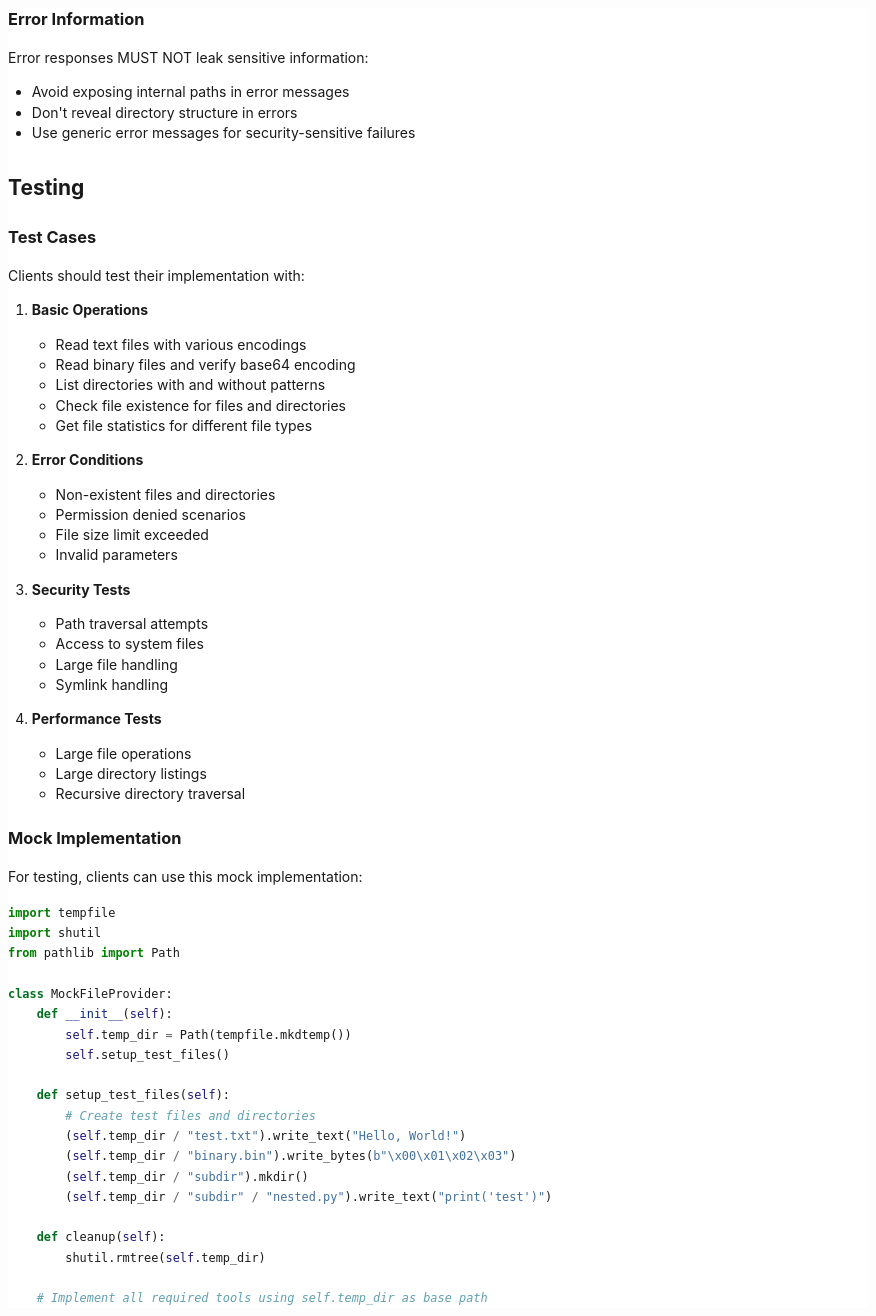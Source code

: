 ### Error Information

Error responses MUST NOT leak sensitive information:
- Avoid exposing internal paths in error messages
- Don't reveal directory structure in errors
- Use generic error messages for security-sensitive failures

## Testing

### Test Cases

Clients should test their implementation with:

1. **Basic Operations**
   - Read text files with various encodings
   - Read binary files and verify base64 encoding
   - List directories with and without patterns
   - Check file existence for files and directories
   - Get file statistics for different file types

2. **Error Conditions**
   - Non-existent files and directories
   - Permission denied scenarios
   - File size limit exceeded
   - Invalid parameters

3. **Security Tests**
   - Path traversal attempts
   - Access to system files
   - Large file handling
   - Symlink handling

4. **Performance Tests**
   - Large file operations
   - Large directory listings
   - Recursive directory traversal

### Mock Implementation

For testing, clients can use this mock implementation:

```python
import tempfile
import shutil
from pathlib import Path

class MockFileProvider:
    def __init__(self):
        self.temp_dir = Path(tempfile.mkdtemp())
        self.setup_test_files()
    
    def setup_test_files(self):
        # Create test files and directories
        (self.temp_dir / "test.txt").write_text("Hello, World!")
        (self.temp_dir / "binary.bin").write_bytes(b"\x00\x01\x02\x03")
        (self.temp_dir / "subdir").mkdir()
        (self.temp_dir / "subdir" / "nested.py").write_text("print('test')")
    
    def cleanup(self):
        shutil.rmtree(self.temp_dir)
    
    # Implement all required tools using self.temp_dir as base path
```
